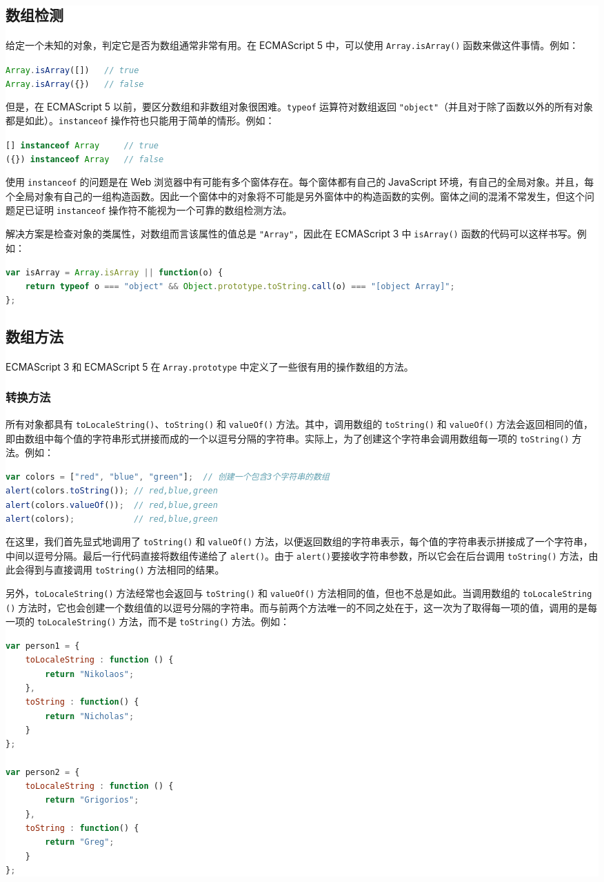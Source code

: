 ## 数组检测

给定一个未知的对象，判定它是否为数组通常非常有用。在 ECMAScript 5 中，可以使用 `Array.isArray()` 函数来做这件事情。例如：

``` javascript
Array.isArray([])   // true
Array.isArray({})   // false
```

但是，在 ECMAScript 5 以前，要区分数组和非数组对象很困难。`typeof` 运算符对数组返回 `"object"`（并且对于除了函数以外的所有对象都是如此）。`instanceof` 操作符也只能用于简单的情形。例如：

``` javascript
[] instanceof Array     // true
({}) instanceof Array   // false
```

使用 `instanceof` 的问题是在 Web 浏览器中有可能有多个窗体存在。每个窗体都有自己的 JavaScript 环境，有自己的全局对象。并且，每个全局对象有自己的一组构造函数。因此一个窗体中的对象将不可能是另外窗体中的构造函数的实例。窗体之间的混淆不常发生，但这个问题足已证明 `instanceof` 操作符不能视为一个可靠的数组检测方法。

解决方案是检查对象的类属性，对数组而言该属性的值总是 `"Array"`，因此在 ECMAScript 3 中 `isArray()` 函数的代码可以这样书写。例如：

``` javascript
var isArray = Array.isArray || function(o) {
    return typeof o === "object" && Object.prototype.toString.call(o) === "[object Array]";
};
```

## 数组方法

ECMAScript 3 和 ECMAScript 5 在 `Array.prototype` 中定义了一些很有用的操作数组的方法。

### 转换方法

所有对象都具有 `toLocaleString()`、`toString()` 和 `valueOf()` 方法。其中，调用数组的 `toString()` 和 `valueOf()` 方法会返回相同的值，即由数组中每个值的字符串形式拼接而成的一个以逗号分隔的字符串。实际上，为了创建这个字符串会调用数组每一项的 `toString()` 方法。例如：

``` javascript
var colors = ["red", "blue", "green"];  // 创建一个包含3个字符串的数组
alert(colors.toString()); // red,blue,green
alert(colors.valueOf());  // red,blue,green
alert(colors);            // red,blue,green
```

在这里，我们首先显式地调用了 `toString()` 和 `valueOf()` 方法，以便返回数组的字符串表示，每个值的字符串表示拼接成了一个字符串，中间以逗号分隔。最后一行代码直接将数组传递给了 `alert()`。由于 `alert()`要接收字符串参数，所以它会在后台调用 `toString()` 方法，由此会得到与直接调用 `toString()` 方法相同的结果。

另外，`toLocaleString()` 方法经常也会返回与 `toString()` 和 `valueOf()` 方法相同的值，但也不总是如此。当调用数组的 `toLocaleString()` 方法时，它也会创建一个数组值的以逗号分隔的字符串。而与前两个方法唯一的不同之处在于，这一次为了取得每一项的值，调用的是每一项的 `toLocaleString()` 方法，而不是 `toString()` 方法。例如：

``` javascript
var person1 = {
    toLocaleString : function () {
        return "Nikolaos";
    },
    toString : function() {
        return "Nicholas";
    }
};

var person2 = {
    toLocaleString : function () {
        return "Grigorios";
    },
    toString : function() {
        return "Greg";
    }
};
```